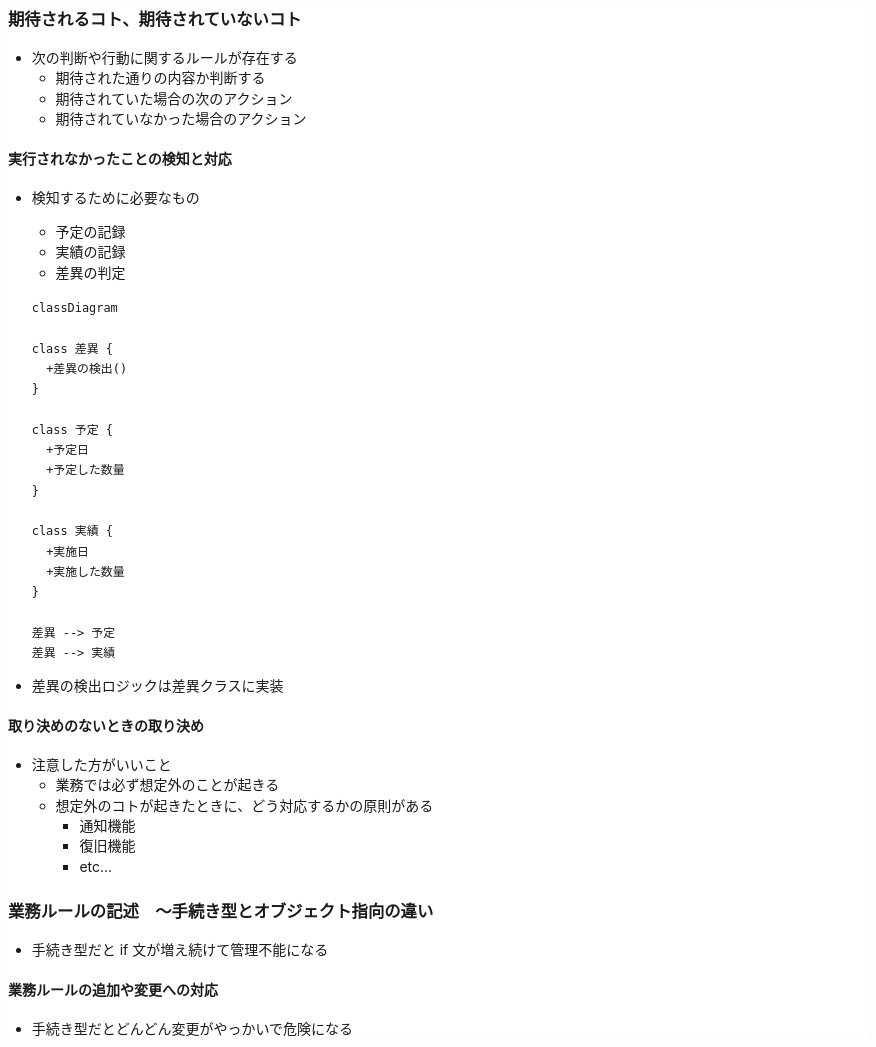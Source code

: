 ### 期待されるコト、期待されていないコト

- 次の判断や行動に関するルールが存在する
  - 期待された通りの内容か判断する
  - 期待されていた場合の次のアクション
  - 期待されていなかった場合のアクション

#### 実行されなかったことの検知と対応

- 検知するために必要なもの

  - 予定の記録
  - 実績の記録
  - 差異の判定

  ```mermaid
  classDiagram

  class 差異 {
    +差異の検出()
  }

  class 予定 {
    +予定日
    +予定した数量
  }

  class 実績 {
    +実施日
    +実施した数量
  }

  差異 --> 予定
  差異 --> 実績
  ```

- 差異の検出ロジックは差異クラスに実装

#### 取り決めのないときの取り決め

- 注意した方がいいこと
  - 業務では必ず想定外のことが起きる
  - 想定外のコトが起きたときに、どう対応するかの原則がある
    - 通知機能
    - 復旧機能
    - etc...

### 業務ルールの記述　〜手続き型とオブジェクト指向の違い

- 手続き型だと if 文が増え続けて管理不能になる

#### 業務ルールの追加や変更への対応

- 手続き型だとどんどん変更がやっかいで危険になる

